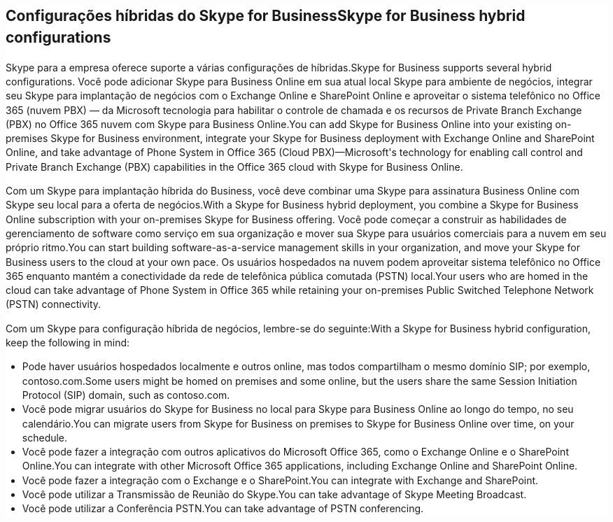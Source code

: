 ## <a name="skype-for-business-hybrid-configurations"></a><span data-ttu-id="c6738-114">Configurações híbridas do Skype for Business</span><span class="sxs-lookup"><span data-stu-id="c6738-114">Skype for Business hybrid configurations</span></span>

<span data-ttu-id="c6738-115"><a name="BKMK_HybridConfigurations"> </a></span><span class="sxs-lookup"><span data-stu-id="c6738-115"></span></span>

<span data-ttu-id="c6738-116">Skype para a empresa oferece suporte a várias configurações de híbridas.</span><span class="sxs-lookup"><span data-stu-id="c6738-116">Skype for Business supports several hybrid configurations.</span></span> <span data-ttu-id="c6738-117">Você pode adicionar Skype para Business Online em sua atual local Skype para ambiente de negócios, integrar seu Skype para implantação de negócios com o Exchange Online e SharePoint Online e aproveitar o sistema telefônico no Office 365 (nuvem PBX) — da Microsoft tecnologia para habilitar o controle de chamada e os recursos de Private Branch Exchange (PBX) no Office 365 nuvem com Skype para Business Online.</span><span class="sxs-lookup"><span data-stu-id="c6738-117">You can add Skype for Business Online into your existing on-premises Skype for Business environment, integrate your Skype for Business deployment with Exchange Online and SharePoint Online, and take advantage of Phone System in Office 365 (Cloud PBX)—Microsoft's technology for enabling call control and Private Branch Exchange (PBX) capabilities in the Office 365 cloud with Skype for Business Online.</span></span>
  
<span data-ttu-id="c6738-118">Com um Skype para implantação híbrida do Business, você deve combinar uma Skype para assinatura Business Online com Skype seu local para a oferta de negócios.</span><span class="sxs-lookup"><span data-stu-id="c6738-118">With a Skype for Business hybrid deployment, you combine a Skype for Business Online subscription with your on-premises Skype for Business offering.</span></span> <span data-ttu-id="c6738-119">Você pode começar a construir as habilidades de gerenciamento de software como serviço em sua organização e mover sua Skype para usuários comerciais para a nuvem em seu próprio ritmo.</span><span class="sxs-lookup"><span data-stu-id="c6738-119">You can start building software-as-a-service management skills in your organization, and move your Skype for Business users to the cloud at your own pace.</span></span> <span data-ttu-id="c6738-120">Os usuários hospedados na nuvem podem aproveitar sistema telefônico no Office 365 enquanto mantém a conectividade da rede de telefônica pública comutada (PSTN) local.</span><span class="sxs-lookup"><span data-stu-id="c6738-120">Your users who are homed in the cloud can take advantage of Phone System in Office 365 while retaining your on-premises Public Switched Telephone Network (PSTN) connectivity.</span></span>
  
<span data-ttu-id="c6738-121">Com um Skype para configuração híbrida de negócios, lembre-se do seguinte:</span><span class="sxs-lookup"><span data-stu-id="c6738-121">With a Skype for Business hybrid configuration, keep the following in mind:</span></span>
  
- <span data-ttu-id="c6738-122">Pode haver usuários hospedados localmente e outros online, mas todos compartilham o mesmo domínio SIP; por exemplo, contoso.com.</span><span class="sxs-lookup"><span data-stu-id="c6738-122">Some users might be homed on premises and some online, but the users share the same Session Initiation Protocol (SIP) domain, such as contoso.com.</span></span>
- <span data-ttu-id="c6738-123">Você pode migrar usuários do Skype for Business no local para Skype para Business Online ao longo do tempo, no seu calendário.</span><span class="sxs-lookup"><span data-stu-id="c6738-123">You can migrate users from Skype for Business on premises to Skype for Business Online over time, on your schedule.</span></span>
- <span data-ttu-id="c6738-124">Você pode fazer a integração com outros aplicativos do Microsoft Office 365, como o Exchange Online e o SharePoint Online.</span><span class="sxs-lookup"><span data-stu-id="c6738-124">You can integrate with other Microsoft Office 365 applications, including Exchange Online and SharePoint Online.</span></span>
- <span data-ttu-id="c6738-125">Você pode fazer a integração com o Exchange e o SharePoint.</span><span class="sxs-lookup"><span data-stu-id="c6738-125">You can integrate with Exchange and SharePoint.</span></span>
- <span data-ttu-id="c6738-126">Você pode utilizar a Transmissão de Reunião do Skype.</span><span class="sxs-lookup"><span data-stu-id="c6738-126">You can take advantage of Skype Meeting Broadcast.</span></span>
- <span data-ttu-id="c6738-127">Você pode utilizar a Conferência PSTN.</span><span class="sxs-lookup"><span data-stu-id="c6738-127">You can take advantage of PSTN conferencing.</span></span>
